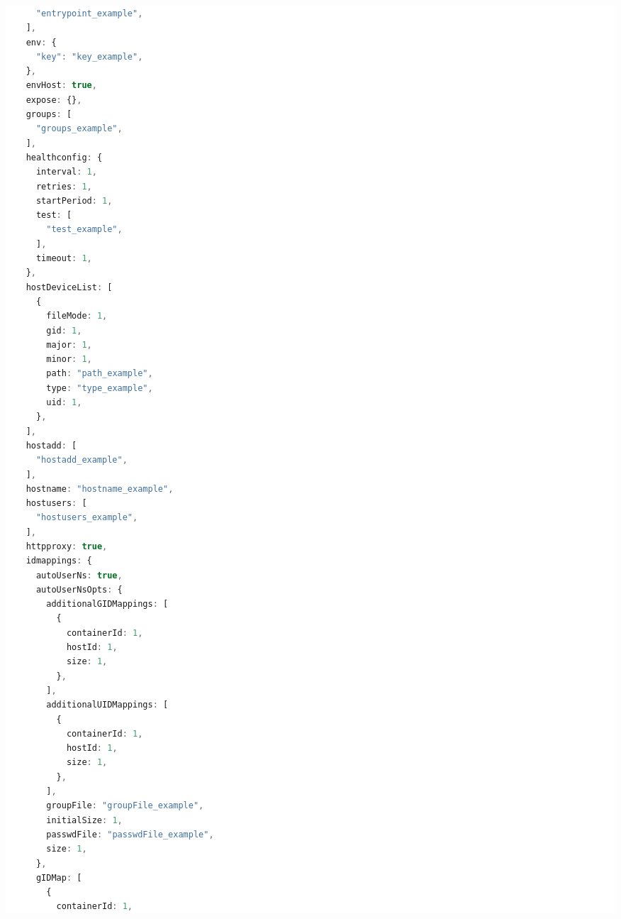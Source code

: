 ```typescript
      "entrypoint_example",
    ],
    env: {
      "key": "key_example",
    },
    envHost: true,
    expose: {},
    groups: [
      "groups_example",
    ],
    healthconfig: {
      interval: 1,
      retries: 1,
      startPeriod: 1,
      test: [
        "test_example",
      ],
      timeout: 1,
    },
    hostDeviceList: [
      {
        fileMode: 1,
        gid: 1,
        major: 1,
        minor: 1,
        path: "path_example",
        type: "type_example",
        uid: 1,
      },
    ],
    hostadd: [
      "hostadd_example",
    ],
    hostname: "hostname_example",
    hostusers: [
      "hostusers_example",
    ],
    httpproxy: true,
    idmappings: {
      autoUserNs: true,
      autoUserNsOpts: {
        additionalGIDMappings: [
          {
            containerId: 1,
            hostId: 1,
            size: 1,
          },
        ],
        additionalUIDMappings: [
          {
            containerId: 1,
            hostId: 1,
            size: 1,
          },
        ],
        groupFile: "groupFile_example",
        initialSize: 1,
        passwdFile: "passwdFile_example",
        size: 1,
      },
      gIDMap: [
        {
          containerId: 1,
```